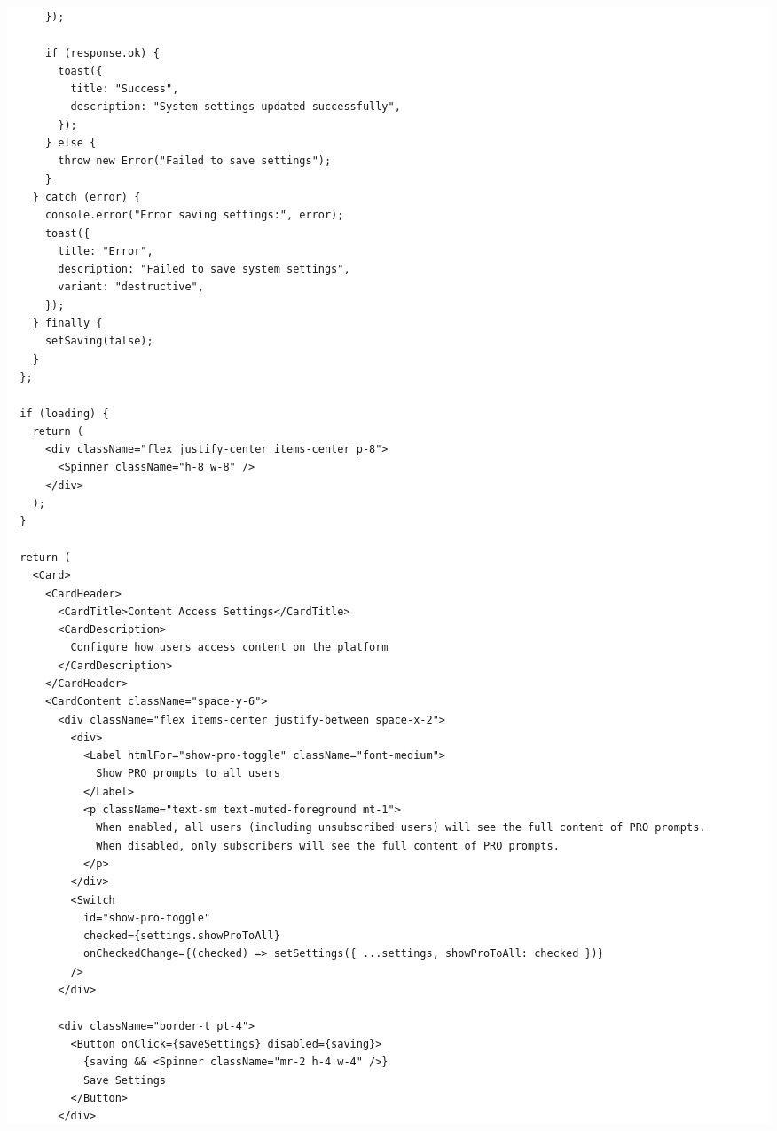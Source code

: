 ```tsx
      });

      if (response.ok) {
        toast({
          title: "Success",
          description: "System settings updated successfully",
        });
      } else {
        throw new Error("Failed to save settings");
      }
    } catch (error) {
      console.error("Error saving settings:", error);
      toast({
        title: "Error",
        description: "Failed to save system settings",
        variant: "destructive",
      });
    } finally {
      setSaving(false);
    }
  };

  if (loading) {
    return (
      <div className="flex justify-center items-center p-8">
        <Spinner className="h-8 w-8" />
      </div>
    );
  }

  return (
    <Card>
      <CardHeader>
        <CardTitle>Content Access Settings</CardTitle>
        <CardDescription>
          Configure how users access content on the platform
        </CardDescription>
      </CardHeader>
      <CardContent className="space-y-6">
        <div className="flex items-center justify-between space-x-2">
          <div>
            <Label htmlFor="show-pro-toggle" className="font-medium">
              Show PRO prompts to all users
            </Label>
            <p className="text-sm text-muted-foreground mt-1">
              When enabled, all users (including unsubscribed users) will see the full content of PRO prompts.
              When disabled, only subscribers will see the full content of PRO prompts.
            </p>
          </div>
          <Switch
            id="show-pro-toggle"
            checked={settings.showProToAll}
            onCheckedChange={(checked) => setSettings({ ...settings, showProToAll: checked })}
          />
        </div>

        <div className="border-t pt-4">
          <Button onClick={saveSettings} disabled={saving}>
            {saving && <Spinner className="mr-2 h-4 w-4" />}
            Save Settings
          </Button>
        </div>
```